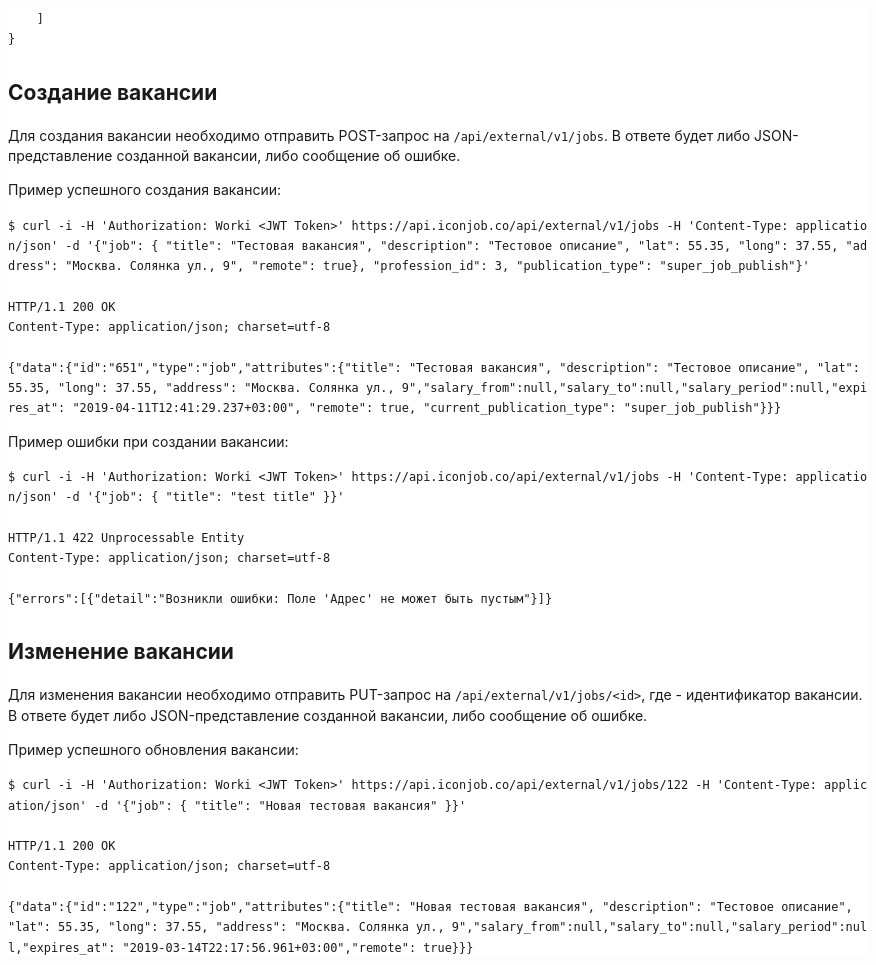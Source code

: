 ```
    ]
}

```

## Создание вакансии

Для создания вакансии необходимо отправить POST-запрос на `/api/external/v1/jobs`. В ответе будет либо JSON-представление созданной вакансии, либо сообщение об ошибке.

Пример успешного создания вакансии:

```
$ curl -i -H 'Authorization: Worki <JWT Token>' https://api.iconjob.co/api/external/v1/jobs -H 'Content-Type: application/json' -d '{"job": { "title": "Тестовая вакансия", "description": "Тестовое описание", "lat": 55.35, "long": 37.55, "address": "Москва. Солянка ул., 9", "remote": true}, "profession_id": 3, "publication_type": "super_job_publish"}'

HTTP/1.1 200 OK
Content-Type: application/json; charset=utf-8

{"data":{"id":"651","type":"job","attributes":{"title": "Тестовая вакансия", "description": "Тестовое описание", "lat": 55.35, "long": 37.55, "address": "Москва. Солянка ул., 9","salary_from":null,"salary_to":null,"salary_period":null,"expires_at": "2019-04-11T12:41:29.237+03:00", "remote": true, "current_publication_type": "super_job_publish"}}}
```

Пример ошибки при создании вакансии:

```
$ curl -i -H 'Authorization: Worki <JWT Token>' https://api.iconjob.co/api/external/v1/jobs -H 'Content-Type: application/json' -d '{"job": { "title": "test title" }}'

HTTP/1.1 422 Unprocessable Entity
Content-Type: application/json; charset=utf-8

{"errors":[{"detail":"Возникли ошибки: Поле 'Адрес' не может быть пустым"}]}

```

## Изменение вакансии

Для изменения вакансии необходимо отправить PUT-запрос на `/api/external/v1/jobs/<id>`, где <id> - идентификатор вакансии. В ответе будет либо JSON-представление созданной вакансии, либо сообщение об ошибке.

Пример успешного обновления вакансии:

```
$ curl -i -H 'Authorization: Worki <JWT Token>' https://api.iconjob.co/api/external/v1/jobs/122 -H 'Content-Type: application/json' -d '{"job": { "title": "Новая тестовая вакансия" }}'

HTTP/1.1 200 OK
Content-Type: application/json; charset=utf-8

{"data":{"id":"122","type":"job","attributes":{"title": "Новая тестовая вакансия", "description": "Тестовое описание", "lat": 55.35, "long": 37.55, "address": "Москва. Солянка ул., 9","salary_from":null,"salary_to":null,"salary_period":null,"expires_at": "2019-03-14T22:17:56.961+03:00","remote": true}}}
```
